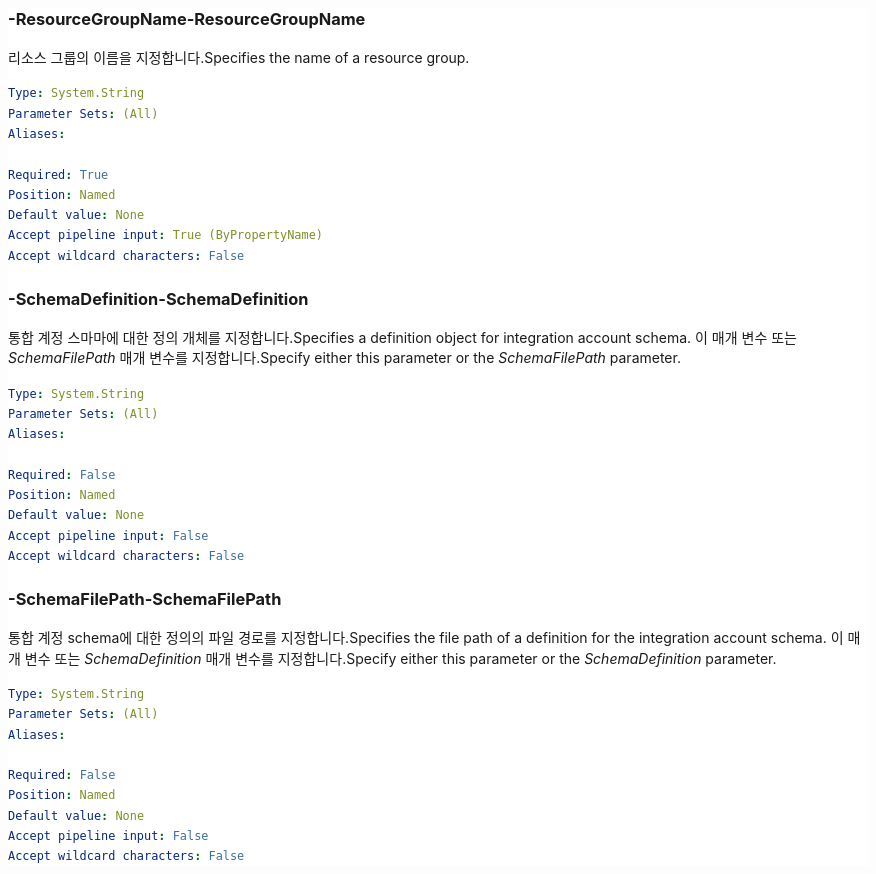 ### <span data-ttu-id="a6055-127">-ResourceGroupName</span><span class="sxs-lookup"><span data-stu-id="a6055-127">-ResourceGroupName</span></span>
<span data-ttu-id="a6055-128">리소스 그룹의 이름을 지정합니다.</span><span class="sxs-lookup"><span data-stu-id="a6055-128">Specifies the name of a resource group.</span></span>

```yaml
Type: System.String
Parameter Sets: (All)
Aliases:

Required: True
Position: Named
Default value: None
Accept pipeline input: True (ByPropertyName)
Accept wildcard characters: False
```

### <span data-ttu-id="a6055-129">-SchemaDefinition</span><span class="sxs-lookup"><span data-stu-id="a6055-129">-SchemaDefinition</span></span>
<span data-ttu-id="a6055-130">통합 계정 스마마에 대한 정의 개체를 지정합니다.</span><span class="sxs-lookup"><span data-stu-id="a6055-130">Specifies a definition object for integration account schema.</span></span>
<span data-ttu-id="a6055-131">이 매개 변수 또는 *SchemaFilePath* 매개 변수를 지정합니다.</span><span class="sxs-lookup"><span data-stu-id="a6055-131">Specify either this parameter or the *SchemaFilePath* parameter.</span></span>

```yaml
Type: System.String
Parameter Sets: (All)
Aliases:

Required: False
Position: Named
Default value: None
Accept pipeline input: False
Accept wildcard characters: False
```

### <span data-ttu-id="a6055-132">-SchemaFilePath</span><span class="sxs-lookup"><span data-stu-id="a6055-132">-SchemaFilePath</span></span>
<span data-ttu-id="a6055-133">통합 계정 schema에 대한 정의의 파일 경로를 지정합니다.</span><span class="sxs-lookup"><span data-stu-id="a6055-133">Specifies the file path of a definition for the integration account schema.</span></span>
<span data-ttu-id="a6055-134">이 매개 변수 또는 *SchemaDefinition* 매개 변수를 지정합니다.</span><span class="sxs-lookup"><span data-stu-id="a6055-134">Specify either this parameter or the *SchemaDefinition* parameter.</span></span>

```yaml
Type: System.String
Parameter Sets: (All)
Aliases:

Required: False
Position: Named
Default value: None
Accept pipeline input: False
Accept wildcard characters: False
```
